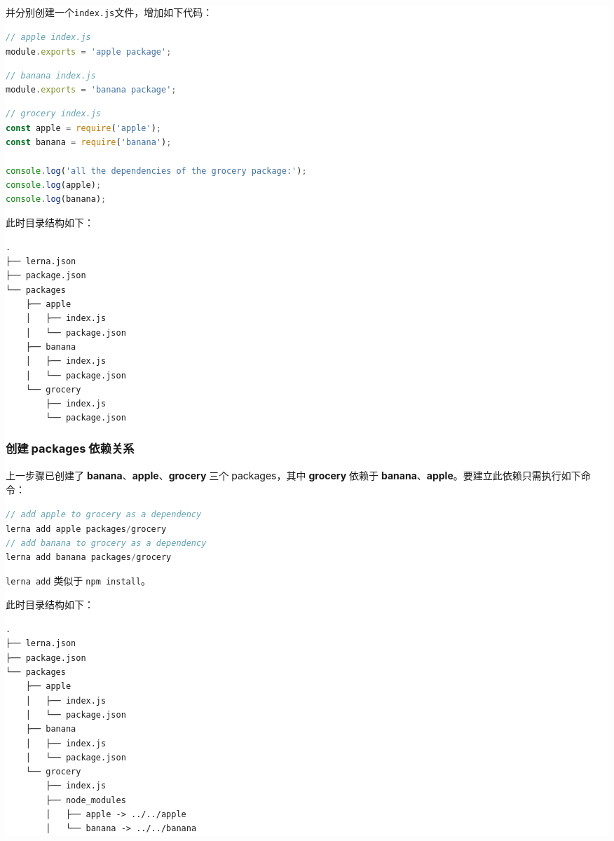 并分别创建一个`index.js`文件，增加如下代码：
```js
// apple index.js
module.exports = 'apple package';
```
```js
// banana index.js
module.exports = 'banana package';
```
```js
// grocery index.js
const apple = require('apple');
const banana = require('banana');

console.log('all the dependencies of the grocery package:');
console.log(apple);
console.log(banana);
```

此时目录结构如下：
```
.
├── lerna.json
├── package.json
└── packages
    ├── apple
    │   ├── index.js
    │   └── package.json
    ├── banana
    │   ├── index.js
    │   └── package.json
    └── grocery
        ├── index.js
        └── package.json
```


### 创建 packages 依赖关系

上一步骤已创建了 **banana**、**apple**、**grocery** 三个 packages，其中 **grocery** 依赖于 **banana**、**apple**。要建立此依赖只需执行如下命令：

```js
// add apple to grocery as a dependency
lerna add apple packages/grocery
// add banana to grocery as a dependency
lerna add banana packages/grocery
```

`lerna add` 类似于 `npm install`。

此时目录结构如下：

```
.
├── lerna.json
├── package.json
└── packages
    ├── apple
    │   ├── index.js
    │   └── package.json
    ├── banana
    │   ├── index.js
    │   └── package.json
    └── grocery
        ├── index.js
        ├── node_modules
        │   ├── apple -> ../../apple
        │   └── banana -> ../../banana
```